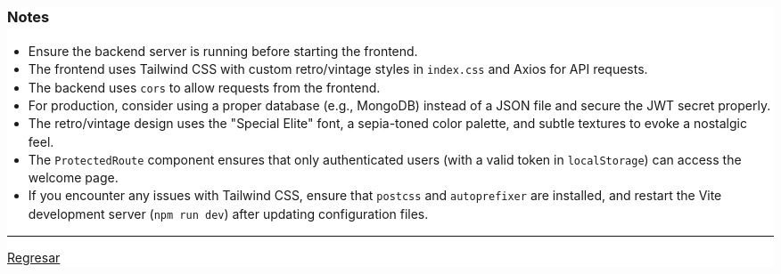 ### Notes

- Ensure the backend server is running before starting the frontend.
- The frontend uses Tailwind CSS with custom retro/vintage styles in `index.css` and Axios for API requests.
- The backend uses `cors` to allow requests from the frontend.
- For production, consider using a proper database (e.g., MongoDB) instead of a JSON file and secure the JWT secret properly.
- The retro/vintage design uses the "Special Elite" font, a sepia-toned color palette, and subtle textures to evoke a nostalgic feel.
- The `ProtectedRoute` component ensures that only authenticated users (with a valid token in `localStorage`) can access the welcome page.
- If you encounter any issues with Tailwind CSS, ensure that `postcss` and `autoprefixer` are installed, and restart the Vite development server (`npm run dev`) after updating configuration files.


---
[Regresar](./README.md)
